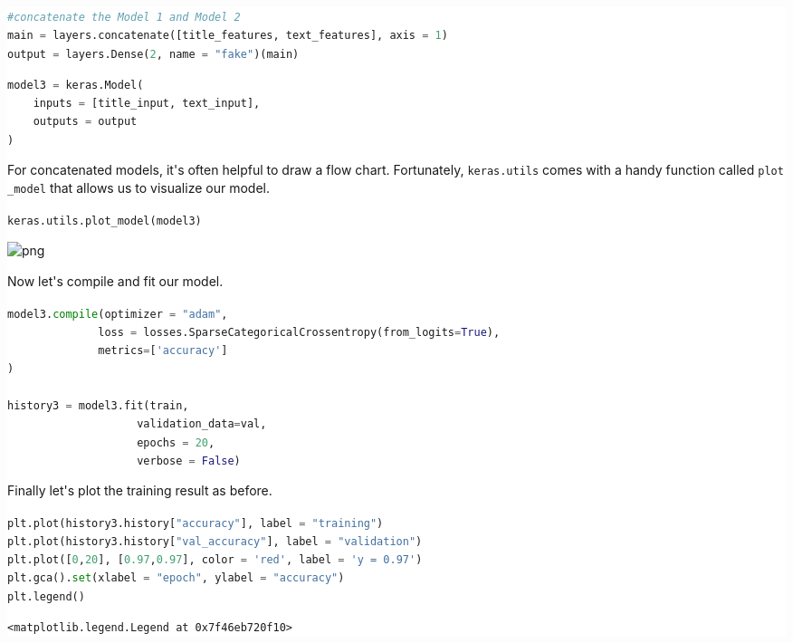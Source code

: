 
```python
#concatenate the Model 1 and Model 2
main = layers.concatenate([title_features, text_features], axis = 1)
output = layers.Dense(2, name = "fake")(main)
```


```python
model3 = keras.Model(
    inputs = [title_input, text_input],
    outputs = output
)
```

For concatenated models, it's often helpful to draw a flow chart. Fortunately, `keras.utils` comes with a handy function called `plot_model` that allows us to visualize our model. 


```python
keras.utils.plot_model(model3)
```




![png](output_37_0.png)



Now let's compile and fit our model. 


```python
model3.compile(optimizer = "adam",
              loss = losses.SparseCategoricalCrossentropy(from_logits=True),
              metrics=['accuracy']
)

history3 = model3.fit(train, 
                    validation_data=val,
                    epochs = 20, 
                    verbose = False)
```

Finally let's plot the training result as before. 


```python
plt.plot(history3.history["accuracy"], label = "training")
plt.plot(history3.history["val_accuracy"], label = "validation")
plt.plot([0,20], [0.97,0.97], color = 'red', label = 'y = 0.97')
plt.gca().set(xlabel = "epoch", ylabel = "accuracy")
plt.legend()
```




    <matplotlib.legend.Legend at 0x7f46eb720f10>



